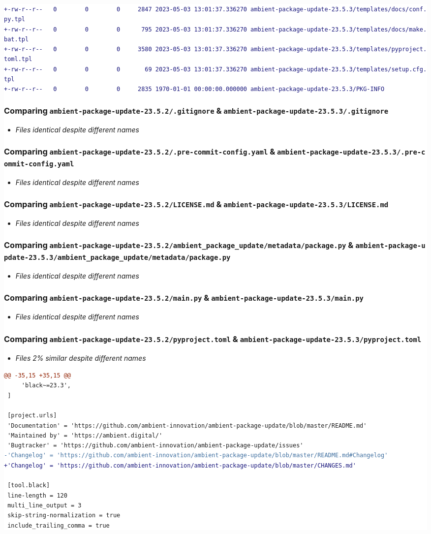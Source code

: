 ```diff
+-rw-r--r--   0        0        0     2847 2023-05-03 13:01:37.336270 ambient-package-update-23.5.3/templates/docs/conf.py.tpl
+-rw-r--r--   0        0        0      795 2023-05-03 13:01:37.336270 ambient-package-update-23.5.3/templates/docs/make.bat.tpl
+-rw-r--r--   0        0        0     3580 2023-05-03 13:01:37.336270 ambient-package-update-23.5.3/templates/pyproject.toml.tpl
+-rw-r--r--   0        0        0       69 2023-05-03 13:01:37.336270 ambient-package-update-23.5.3/templates/setup.cfg.tpl
+-rw-r--r--   0        0        0     2835 1970-01-01 00:00:00.000000 ambient-package-update-23.5.3/PKG-INFO
```

### Comparing `ambient-package-update-23.5.2/.gitignore` & `ambient-package-update-23.5.3/.gitignore`

 * *Files identical despite different names*

### Comparing `ambient-package-update-23.5.2/.pre-commit-config.yaml` & `ambient-package-update-23.5.3/.pre-commit-config.yaml`

 * *Files identical despite different names*

### Comparing `ambient-package-update-23.5.2/LICENSE.md` & `ambient-package-update-23.5.3/LICENSE.md`

 * *Files identical despite different names*

### Comparing `ambient-package-update-23.5.2/ambient_package_update/metadata/package.py` & `ambient-package-update-23.5.3/ambient_package_update/metadata/package.py`

 * *Files identical despite different names*

### Comparing `ambient-package-update-23.5.2/main.py` & `ambient-package-update-23.5.3/main.py`

 * *Files identical despite different names*

### Comparing `ambient-package-update-23.5.2/pyproject.toml` & `ambient-package-update-23.5.3/pyproject.toml`

 * *Files 2% similar despite different names*

```diff
@@ -35,15 +35,15 @@
     'black~=23.3',
 ]
 
 [project.urls]
 'Documentation' = 'https://github.com/ambient-innovation/ambient-package-update/blob/master/README.md'
 'Maintained by' = 'https://ambient.digital/'
 'Bugtracker' = 'https://github.com/ambient-innovation/ambient-package-update/issues'
-'Changelog' = 'https://github.com/ambient-innovation/ambient-package-update/blob/master/README.md#Changelog'
+'Changelog' = 'https://github.com/ambient-innovation/ambient-package-update/blob/master/CHANGES.md'
 
 [tool.black]
 line-length = 120
 multi_line_output = 3
 skip-string-normalization = true
 include_trailing_comma = true
```